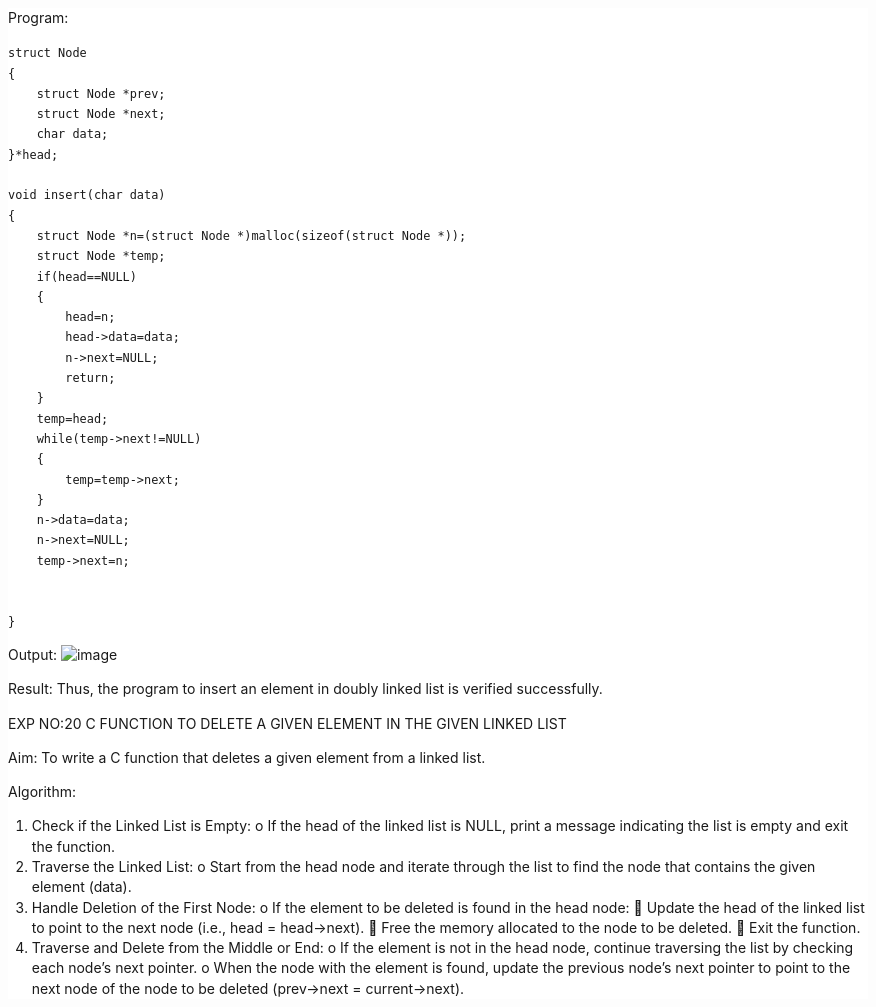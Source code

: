 Program:
```
struct Node
{
    struct Node *prev;
    struct Node *next;
    char data;
}*head;

void insert(char data)
{
    struct Node *n=(struct Node *)malloc(sizeof(struct Node *));
    struct Node *temp;
    if(head==NULL)
    {
        head=n;
        head->data=data;
        n->next=NULL;
        return;
    }
    temp=head;
    while(temp->next!=NULL)
    {
        temp=temp->next;
    }
    n->data=data;
    n->next=NULL;
    temp->next=n;


}
```

Output:
![image](https://github.com/user-attachments/assets/24eb96ec-da37-4647-be43-87c10ffe97ac)



Result:
Thus, the program to insert an element in doubly linked list is verified successfully.




EXP NO:20 C FUNCTION TO DELETE A GIVEN ELEMENT IN THE GIVEN LINKED LIST




Aim:
To write a C function that deletes a given element from a linked list.

Algorithm:
1.	Check if the Linked List is Empty:
o	If the head of the linked list is NULL, print a message indicating the list is empty and exit the function.
2.	Traverse the Linked List:
o	Start from the head node and iterate through the list to find the node that contains the given element (data).
3.	Handle Deletion of the First Node:
o	If the element to be deleted is found in the head node:
	Update the head of the linked list to point to the next node (i.e., head = head->next).
	Free the memory allocated to the node to be deleted.
	Exit the function.
4.	Traverse and Delete from the Middle or End:
o	If the element is not in the head node, continue traversing the list by checking each node’s next pointer.
o	When the node with the element is found, update the previous node’s next pointer to point to the next node of the node to be deleted (prev->next = current->next).